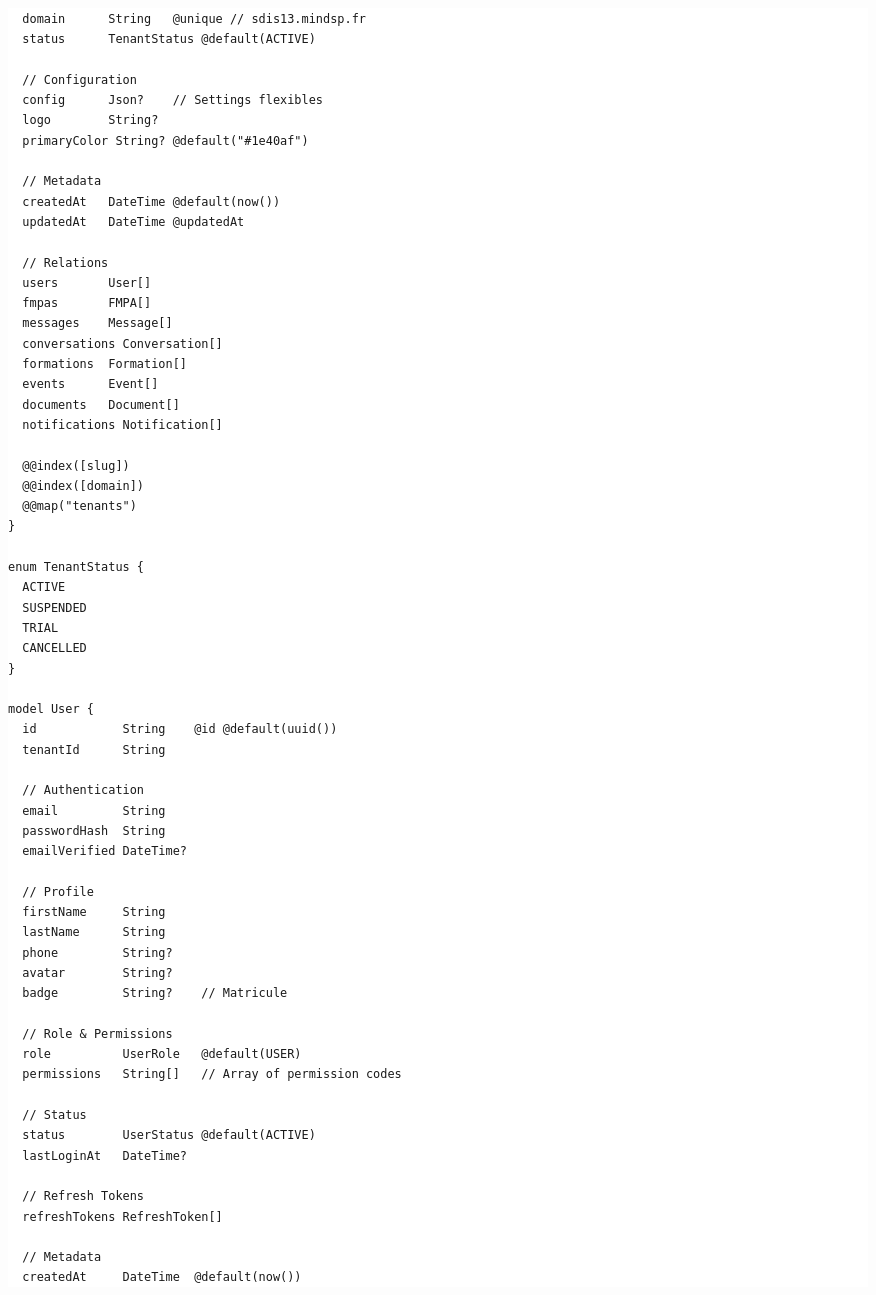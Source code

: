 ```prisma
  domain      String   @unique // sdis13.mindsp.fr
  status      TenantStatus @default(ACTIVE)
  
  // Configuration
  config      Json?    // Settings flexibles
  logo        String?
  primaryColor String? @default("#1e40af")
  
  // Metadata
  createdAt   DateTime @default(now())
  updatedAt   DateTime @updatedAt
  
  // Relations
  users       User[]
  fmpas       FMPA[]
  messages    Message[]
  conversations Conversation[]
  formations  Formation[]
  events      Event[]
  documents   Document[]
  notifications Notification[]
  
  @@index([slug])
  @@index([domain])
  @@map("tenants")
}

enum TenantStatus {
  ACTIVE
  SUSPENDED
  TRIAL
  CANCELLED
}

model User {
  id            String    @id @default(uuid())
  tenantId      String
  
  // Authentication
  email         String
  passwordHash  String
  emailVerified DateTime?
  
  // Profile
  firstName     String
  lastName      String
  phone         String?
  avatar        String?
  badge         String?    // Matricule
  
  // Role & Permissions
  role          UserRole   @default(USER)
  permissions   String[]   // Array of permission codes
  
  // Status
  status        UserStatus @default(ACTIVE)
  lastLoginAt   DateTime?
  
  // Refresh Tokens
  refreshTokens RefreshToken[]
  
  // Metadata
  createdAt     DateTime  @default(now())
```